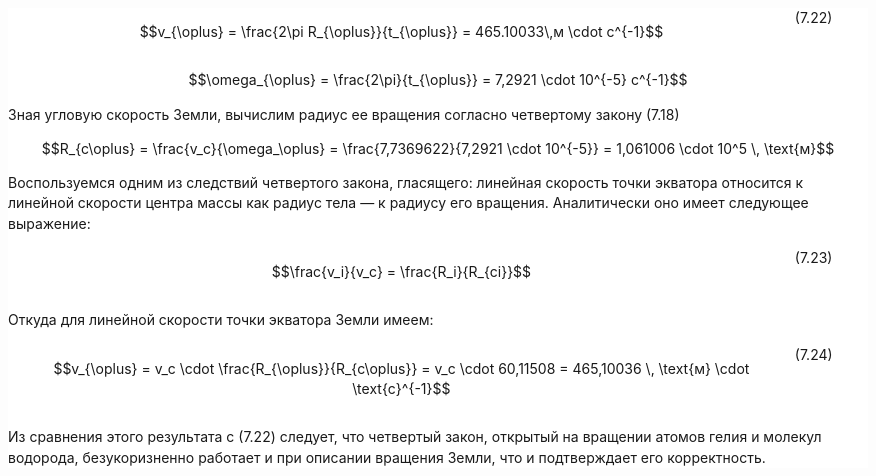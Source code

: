 

<div style="display: flex; width: 100%;" data-db-key="1007" data-src="images/formula_full_69_10.webp">
<div style="width: 100%;">

$$v_{\oplus} = \frac{2\pi R_{\oplus}}{t_{\oplus}} = 465.10033\,м \cdot с^{-1}$$

</div>
<div style="width: 80px;">
(7.22)
</div>
</div>


<div data-db-key="1008" data-src="images/formula_full_69_11.webp">

$$\omega_{\oplus} = \frac{2\pi}{t_{\oplus}} = 7,2921 \cdot 10^{-5} с^{-1}$$

</div>


Зная угловую скорость Земли, вычислим радиус ее вращения согласно четвертому закону (7.18)

<div data-db-key="1021" data-src="images/formula_full_70_1.webp">

$$R_{c\oplus} = \frac{v_c}{\omega_\oplus} = \frac{7,7369622}{7,2921 \cdot 10^{-5}} = 1,061006 \cdot 10^5 \, \text{м}$$

</div>

Воспользуемся одним из следствий четвертого закона, гласящего: линейная скорость точки экватора относится к линейной скорости центра массы как радиус тела — к радиусу его вращения. Аналитически оно имеет следующее выражение:

<div style="display: flex; width: 100%;" data-db-key="1022" data-src="images/formula_full_70_4.webp">
<div style="width: 100%;">

$$\frac{v_i}{v_c} = \frac{R_i}{R_{ci}}$$

</div>
<div style="width: 80px;">
(7.23)
</div>
</div>

Откуда для линейной скорости точки экватора Земли имеем:

<div style="display: flex; width: 100%;" data-db-key="1023" data-src="images/formula_full_70_7.webp">
<div style="width: 100%;">

$$v_{\oplus} = v_c \cdot \frac{R_{\oplus}}{R_{c\oplus}} = v_c \cdot 60,11508 = 465,10036 \, \text{м} \cdot \text{с}^{-1}$$

</div>
<div style="width: 80px;">
(7.24)
</div>
</div>

Из сравнения этого результата с (7.22) следует, что четвертый закон, открытый на вращении атомов гелия и молекул водорода, безукоризненно работает и при описании вращения Земли, что и подтверждает его корректность.

